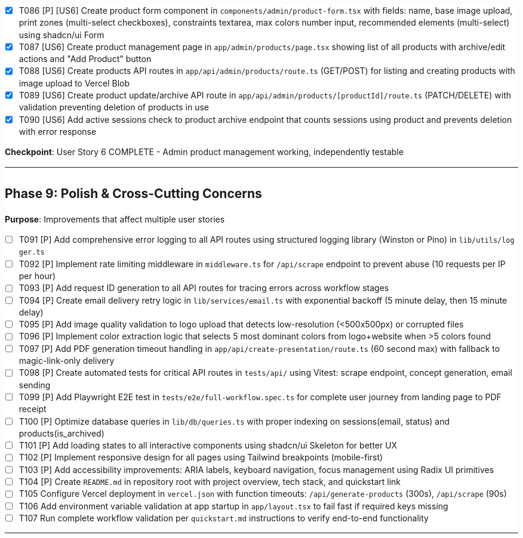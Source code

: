 - [X] T086 [P] [US6] Create product form component in `components/admin/product-form.tsx` with fields: name, base image upload, print zones (multi-select checkboxes), constraints textarea, max colors number input, recommended elements (multi-select) using shadcn/ui Form
- [X] T087 [US6] Create product management page in `app/admin/products/page.tsx` showing list of all products with archive/edit actions and "Add Product" button
- [X] T088 [US6] Create products API routes in `app/api/admin/products/route.ts` (GET/POST) for listing and creating products with image upload to Vercel Blob
- [X] T089 [US6] Create product update/archive API route in `app/api/admin/products/[productId]/route.ts` (PATCH/DELETE) with validation preventing deletion of products in use
- [X] T090 [US6] Add active sessions check to product archive endpoint that counts sessions using product and prevents deletion with error response

**Checkpoint**: User Story 6 COMPLETE - Admin product management working, independently testable

---

## Phase 9: Polish & Cross-Cutting Concerns

**Purpose**: Improvements that affect multiple user stories

- [ ] T091 [P] Add comprehensive error logging to all API routes using structured logging library (Winston or Pino) in `lib/utils/logger.ts`
- [ ] T092 [P] Implement rate limiting middleware in `middleware.ts` for `/api/scrape` endpoint to prevent abuse (10 requests per IP per hour)
- [ ] T093 [P] Add request ID generation to all API routes for tracing errors across workflow stages
- [ ] T094 [P] Create email delivery retry logic in `lib/services/email.ts` with exponential backoff (5 minute delay, then 15 minute delay)
- [ ] T095 [P] Add image quality validation to logo upload that detects low-resolution (<500x500px) or corrupted files
- [ ] T096 [P] Implement color extraction logic that selects 5 most dominant colors from logo+website when >5 colors found
- [ ] T097 [P] Add PDF generation timeout handling in `app/api/create-presentation/route.ts` (60 second max) with fallback to magic-link-only delivery
- [ ] T098 [P] Create automated tests for critical API routes in `tests/api/` using Vitest: scrape endpoint, concept generation, email sending
- [ ] T099 [P] Add Playwright E2E test in `tests/e2e/full-workflow.spec.ts` for complete user journey from landing page to PDF receipt
- [ ] T100 [P] Optimize database queries in `lib/db/queries.ts` with proper indexing on sessions(email, status) and products(is_archived)
- [ ] T101 [P] Add loading states to all interactive components using shadcn/ui Skeleton for better UX
- [ ] T102 [P] Implement responsive design for all pages using Tailwind breakpoints (mobile-first)
- [ ] T103 [P] Add accessibility improvements: ARIA labels, keyboard navigation, focus management using Radix UI primitives
- [ ] T104 [P] Create `README.md` in repository root with project overview, tech stack, and quickstart link
- [ ] T105 Configure Vercel deployment in `vercel.json` with function timeouts: `/api/generate-products` (300s), `/api/scrape` (90s)
- [ ] T106 Add environment variable validation at app startup in `app/layout.tsx` to fail fast if required keys missing
- [ ] T107 Run complete workflow validation per `quickstart.md` instructions to verify end-to-end functionality

---
